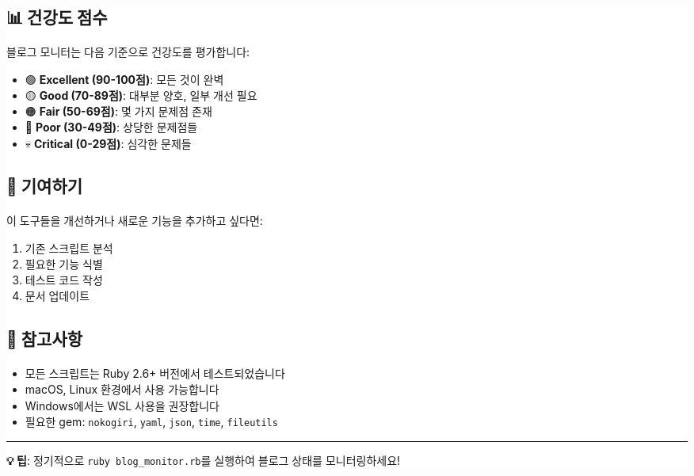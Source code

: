 ## 📊 건강도 점수

블로그 모니터는 다음 기준으로 건강도를 평가합니다:

- 🟢 **Excellent (90-100점)**: 모든 것이 완벽
- 🟡 **Good (70-89점)**: 대부분 양호, 일부 개선 필요
- 🟠 **Fair (50-69점)**: 몇 가지 문제점 존재
- 🔴 **Poor (30-49점)**: 상당한 문제점들
- 💀 **Critical (0-29점)**: 심각한 문제들

## 🤝 기여하기

이 도구들을 개선하거나 새로운 기능을 추가하고 싶다면:

1. 기존 스크립트 분석
2. 필요한 기능 식별
3. 테스트 코드 작성
4. 문서 업데이트

## 📝 참고사항

- 모든 스크립트는 Ruby 2.6+ 버전에서 테스트되었습니다
- macOS, Linux 환경에서 사용 가능합니다
- Windows에서는 WSL 사용을 권장합니다
- 필요한 gem: `nokogiri`, `yaml`, `json`, `time`, `fileutils`

---

**💡 팁**: 정기적으로 `ruby blog_monitor.rb`를 실행하여 블로그 상태를 모니터링하세요!
